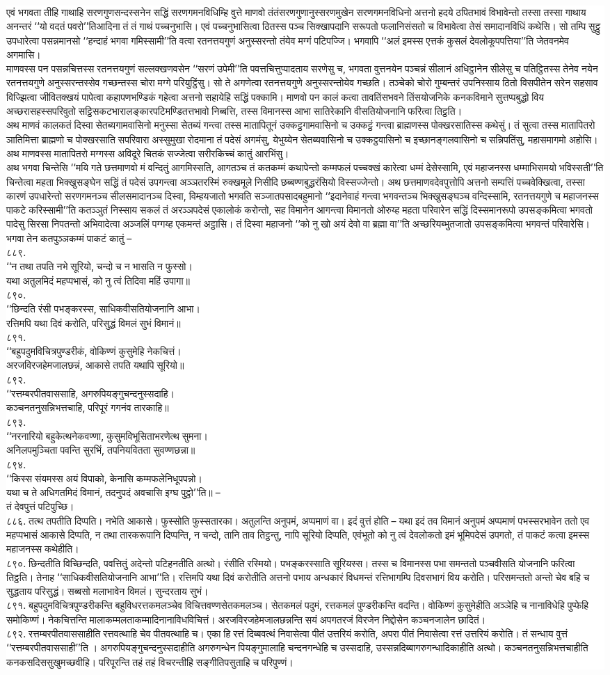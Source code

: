एवं भगवता तीहि गाथाहि सरणगुणसन्दस्सनेन सद्धिं सरणगमनविधिम्हि वुत्ते माणवो तंतंसरणगुणानुस्सरणमुखेन सरणगमनविधिनो अत्तनो हदये ठपितभावं विभावेन्तो तस्सा तस्सा गाथाय अनन्तरं ‘‘यो वदतं पवरो’’तिआदिना तं तं गाथं पच्चनुभासि। एवं पच्चनुभासित्वा ठितस्स पञ्च सिक्खापदानि सरूपतो फलानिसंसतो च विभावेत्वा तेसं समादानविधिं कथेसि। सो तम्पि सुट्ठु उपधारेत्वा पसन्नमानसो ‘‘हन्दाहं भगवा गमिस्सामी’’ति वत्वा रतनत्तयगुणं अनुस्सरन्तो तंयेव मग्गं पटिपज्जि। भगवापि ‘‘अलं इमस्स एत्तकं कुसलं देवलोकूपपत्तिया’’ति जेतवनमेव अगमासि।  
माणवस्स पन पसन्नचित्तस्स रतनत्तयगुणं सल्लक्खणवसेन ‘‘सरणं उपेमी’’ति पवत्तचित्तुप्पादताय सरणेसु च, भगवता वुत्तनयेन पञ्चन्नं सीलानं अधिट्ठानेन सीलेसु च पतिट्ठितस्स तेनेव नयेन रतनत्तयगुणे अनुस्सरन्तस्सेव गच्छन्तस्स चोरा मग्गे परियुट्ठिंसु। सो ते अगणेत्वा रतनत्तयगुणे अनुस्सरन्तोयेव गच्छति। तञ्चेको चोरो गुम्बन्तरं उपनिस्साय ठितो विसपीतेन सरेन सहसाव विज्झित्वा जीवितक्खयं पापेत्वा कहापणभण्डिकं गहेत्वा अत्तनो सहायेहि सद्धिं पक्कामि। माणवो पन कालं कत्वा तावतिंसभवने तिंसयोजनिके कनकविमाने सुत्तप्पबुद्धो विय अच्छरासहस्सपरिवुतो सट्ठिसकटभारालङ्कारपटिमण्डितत्तभावो निब्बत्ति, तस्स विमानस्स आभा सातिरेकानि वीसतियोजनानि फरित्वा तिट्ठति।  
अथ माणवं कालकतं दिस्वा सेतब्यगामवासिनो मनुस्सा सेतब्यं गन्त्वा तस्स मातापितूनं उक्कट्ठगामवासिनो च उक्कट्ठं गन्त्वा ब्राह्मणस्स पोक्खरसातिस्स कथेसुं। तं सुत्वा तस्स मातापितरो ञातिमित्ता ब्राह्मणो च पोक्खरसाति सपरिवारा अस्सुमुखा रोदमाना तं पदेसं अगमंसु, येभुय्येन सेतब्यवासिनो च उक्कट्ठवासिनो च इच्छानङ्गलवासिनो च सन्निपतिंसु, महासमागमो अहोसि। अथ माणवस्स मातापितरो मग्गस्स अविदूरे चितकं सज्जेत्वा सरीरकिच्चं कातुं आरभिंसु।  
अथ भगवा चिन्तेसि ‘‘मयि गते छत्तमाणवो मं वन्दितुं आगमिस्सति, आगतञ्च तं कतकम्मं कथापेन्तो कम्मफलं पच्चक्खं कारेत्वा धम्मं देसेस्सामि, एवं महाजनस्स धम्माभिसमयो भविस्सती’’ति चिन्तेत्वा महता भिक्खुसङ्घेन सद्धिं तं पदेसं उपगन्त्वा अञ्ञतरस्मिं रुक्खमूले निसीदि छब्बण्णबुद्धरंसियो विस्सज्जेन्तो। अथ छत्तमाणवदेवपुत्तोपि अत्तनो सम्पत्तिं पच्चवेक्खित्वा, तस्सा कारणं उपधारेन्तो सरणगमनञ्च सीलसमादानञ्च दिस्वा, विम्हयजातो भगवति सञ्जातपसादबहुमानो ‘‘इदानेवाहं गन्त्वा भगवन्तञ्च भिक्खुसङ्घञ्च वन्दिस्सामि, रतनत्तयगुणे च महाजनस्स पाकटे करिस्सामी’’ति कतञ्ञुतं निस्साय सकलं तं अरञ्ञपदेसं एकालोकं करोन्तो, सह विमानेन आगन्त्वा विमानतो ओरुय्ह महता परिवारेन सद्धिं दिस्समानरूपो उपसङ्कमित्वा भगवतो पादेसु सिरसा निपतन्तो अभिवादेत्वा अञ्जलिं पग्गय्ह एकमन्तं अट्ठासि। तं दिस्वा महाजनो ‘‘को नु खो अयं देवो वा ब्रह्मा वा’’ति अच्छरियब्भुतजातो उपसङ्कमित्वा भगवन्तं परिवारेसि। भगवा तेन कतपुञ्ञकम्मं पाकटं कातुं –  
८८९.  
‘‘न तथा तपति नभे सूरियो, चन्दो च न भासति न फुस्सो।  
यथा अतुलमिदं महप्पभासं, को नु त्वं तिदिवा महिं उपागा॥  
८९०.  
‘‘छिन्दति रंसी पभङ्करस्स, साधिकवीसतियोजनानि आभा।  
रत्तिमपि यथा दिवं करोति, परिसुद्धं विमलं सुभं विमानं॥  
८९१.  
‘‘बहुपदुमविचित्रपुण्डरीकं, वोकिण्णं कुसुमेहि नेकचित्तं।  
अरजविरजहेमजालछन्नं, आकासे तपति यथापि सूरियो॥  
८९२.  
‘‘रत्तम्बरपीतवाससाहि, अगरुपियङ्गुचन्दनुस्सदाहि।  
कञ्चनतनुसन्निभत्तचाहि, परिपूरं गगनंव तारकाहि॥  
८९३.  
‘‘नरनारियो बहुकेत्थनेकवण्णा, कुसुमविभूसिताभरणेत्थ सुमना।  
अनिलपमुञ्चिता पवन्ति सुरभिं, तपनियवितता सुवण्णछन्ना॥  
८९४.  
‘‘किस्स संयमस्स अयं विपाको, केनासि कम्मफलेनिधूपपन्नो।  
यथा च ते अधिगतमिदं विमानं, तदनुपदं अवचासि इग्घ पुट्ठो’’ति॥ –  
तं देवपुत्तं पटिपुच्छि।  
८८६. तत्थ तपतीति दिप्पति। नभेति आकासे। फुस्सोति फुस्सतारका। अतुलन्ति अनुपमं, अप्पमाणं वा। इदं वुत्तं होति – यथा इदं तव विमानं अनुपमं अप्पमाणं पभस्सरभावेन ततो एव महप्पभासं आकासे दिप्पति, न तथा तारकरूपानि दिप्पन्ति, न चन्दो, तानि ताव तिट्ठन्तु, नापि सूरियो दिप्पति, एवंभूतो को नु त्वं देवलोकतो इमं भूमिपदेसं उपगतो, तं पाकटं कत्वा इमस्स महाजनस्स कथेहीति।  
८९०. छिन्दतीति विच्छिन्दति, पवत्तितुं अदेन्तो पटिहनतीति अत्थो। रंसीति रस्मियो। पभङ्करस्साति सूरियस्स। तस्स च विमानस्स पभा समन्ततो पञ्चवीसति योजनानि फरित्वा तिट्ठति। तेनाह ‘‘साधिकवीसतियोजनानि आभा’’ति। रत्तिमपि यथा दिवं करोतीति अत्तनो पभाय अन्धकारं विधमन्तं रत्तिभागम्पि दिवसभागं विय करोति। परिसमन्ततो अन्तो चेव बहि च सुद्धताय परिसुद्धं। सब्बसो मलाभावेन विमलं। सुन्दरताय सुभं।  
८९१. बहुपदुमविचित्रपुण्डरीकन्ति बहुविधरत्तकमलञ्चेव विचित्तवण्णसेतकमलञ्च। सेतकमलं पदुमं, रत्तकमलं पुण्डरीकन्ति वदन्ति। वोकिण्णं कुसुमेहीति अञ्ञेहि च नानाविधेहि पुप्फेहि समोकिण्णं। नेकचित्तन्ति मालाकम्मलताकम्मादिनानाविधविचित्तं। अरजविरजहेमजालछन्नन्ति सयं अपगतरजं विरजेन निद्दोसेन कञ्चनजालेन छादितं।  
८९२. रत्तम्बरपीतवाससाहीति रत्तवत्थाहि चेव पीतवत्थाहि च। एका हि रत्तं दिब्बवत्थं निवासेत्वा पीतं उत्तरियं करोति, अपरा पीतं निवासेत्वा रत्तं उत्तरियं करोति। तं सन्धाय वुत्तं ‘‘रत्तम्बरपीतवाससाही’’ति । अगरुपियङ्गुचन्दनुस्सदाहीति अगरुगन्धेन पियङ्गुमालाहि चन्दनगन्धेहि च उस्सदाहि, उस्सन्नदिब्बागरुगन्धादिकाहीति अत्थो। कञ्चनतनुसन्निभत्तचाहीति कनकसदिससुखुमच्छवीहि। परिपूरन्ति तहं तहं विचरन्तीहि सङ्गीतिपसुताहि च परिपुण्णं।  